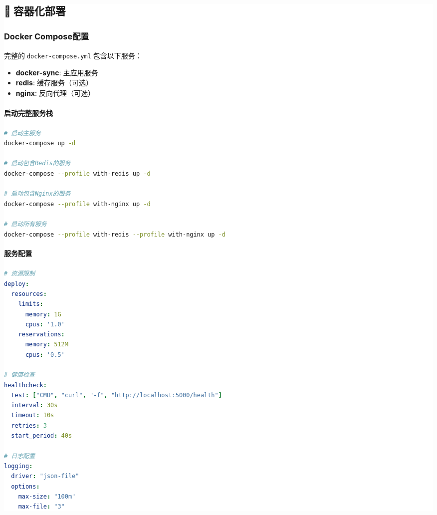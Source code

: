 ## 🐳 容器化部署

### Docker Compose配置

完整的 `docker-compose.yml` 包含以下服务：

- **docker-sync**: 主应用服务
- **redis**: 缓存服务（可选）
- **nginx**: 反向代理（可选）

#### 启动完整服务栈
```bash
# 启动主服务
docker-compose up -d

# 启动包含Redis的服务
docker-compose --profile with-redis up -d

# 启动包含Nginx的服务
docker-compose --profile with-nginx up -d

# 启动所有服务
docker-compose --profile with-redis --profile with-nginx up -d
```

#### 服务配置

```yaml
# 资源限制
deploy:
  resources:
    limits:
      memory: 1G
      cpus: '1.0'
    reservations:
      memory: 512M
      cpus: '0.5'

# 健康检查
healthcheck:
  test: ["CMD", "curl", "-f", "http://localhost:5000/health"]
  interval: 30s
  timeout: 10s
  retries: 3
  start_period: 40s

# 日志配置
logging:
  driver: "json-file"
  options:
    max-size: "100m"
    max-file: "3"
```
